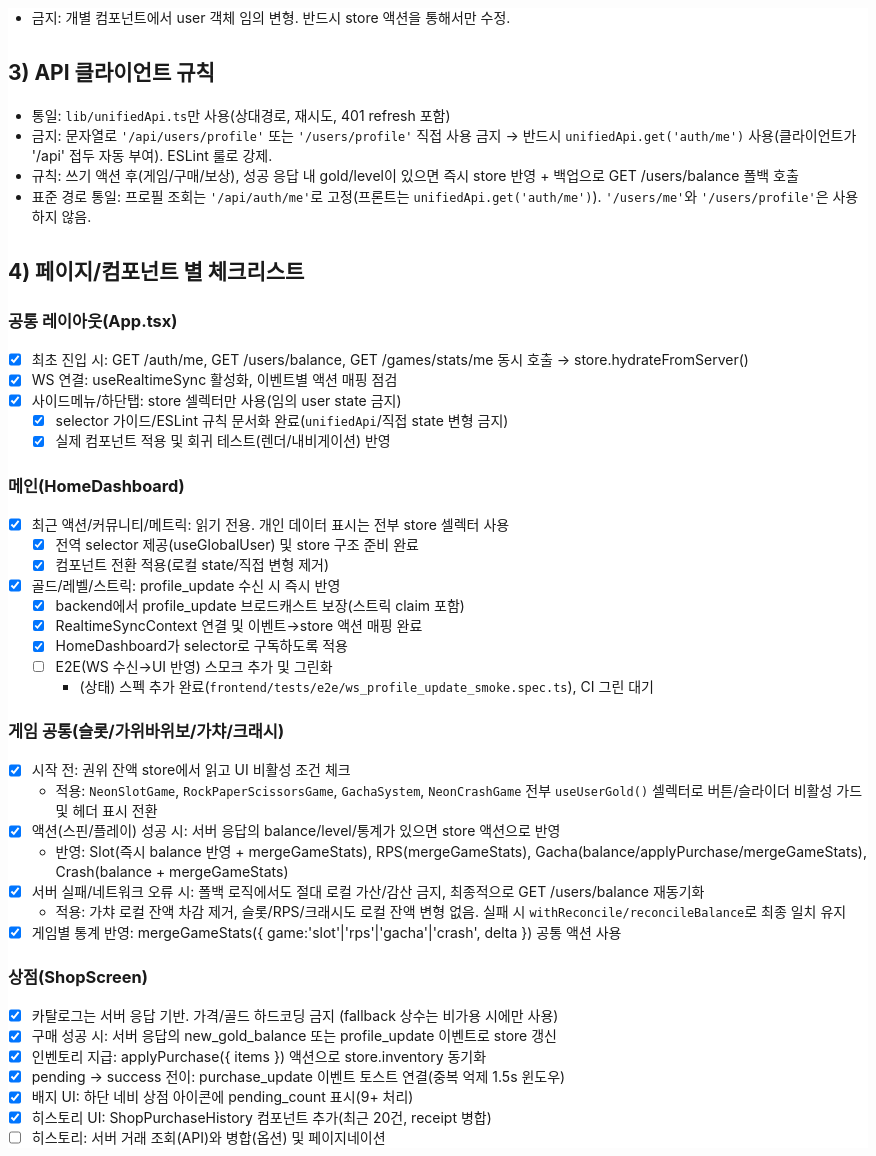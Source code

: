 - 금지: 개별 컴포넌트에서 user 객체 임의 변형. 반드시 store 액션을 통해서만 수정.

## 3) API 클라이언트 규칙
- 통일: `lib/unifiedApi.ts`만 사용(상대경로, 재시도, 401 refresh 포함)
- 금지: 문자열로 `'/api/users/profile'` 또는 `'/users/profile'` 직접 사용 금지 → 반드시 `unifiedApi.get('auth/me')` 사용(클라이언트가 '/api' 접두 자동 부여). ESLint 룰로 강제.
- 규칙: 쓰기 액션 후(게임/구매/보상), 성공 응답 내 gold/level이 있으면 즉시 store 반영 + 백업으로 GET /users/balance 폴백 호출
 - 표준 경로 통일: 프로필 조회는 `'/api/auth/me'`로 고정(프론트는 `unifiedApi.get('auth/me')`). `'/users/me'`와 `'/users/profile'`은 사용하지 않음.

## 4) 페이지/컴포넌트 별 체크리스트

### 공통 레이아웃(App.tsx)
- [x] 최초 진입 시: GET /auth/me, GET /users/balance, GET /games/stats/me 동시 호출 → store.hydrateFromServer()
- [x] WS 연결: useRealtimeSync 활성화, 이벤트별 액션 매핑 점검
- [x] 사이드메뉴/하단탭: store 셀렉터만 사용(임의 user state 금지)
  - [x] selector 가이드/ESLint 규칙 문서화 완료(`unifiedApi`/직접 state 변형 금지)
  - [x] 실제 컴포넌트 적용 및 회귀 테스트(렌더/내비게이션) 반영

### 메인(HomeDashboard)
- [x] 최근 액션/커뮤니티/메트릭: 읽기 전용. 개인 데이터 표시는 전부 store 셀렉터 사용
  - [x] 전역 selector 제공(useGlobalUser) 및 store 구조 준비 완료
  - [x] 컴포넌트 전환 적용(로컬 state/직접 변형 제거)
- [x] 골드/레벨/스트릭: profile_update 수신 시 즉시 반영
  - [x] backend에서 profile_update 브로드캐스트 보장(스트릭 claim 포함)
  - [x] RealtimeSyncContext 연결 및 이벤트→store 액션 매핑 완료
  - [x] HomeDashboard가 selector로 구독하도록 적용
  - [ ] E2E(WS 수신→UI 반영) 스모크 추가 및 그린화
    - (상태) 스펙 추가 완료(`frontend/tests/e2e/ws_profile_update_smoke.spec.ts`), CI 그린 대기

### 게임 공통(슬롯/가위바위보/가챠/크래시)
- [x] 시작 전: 권위 잔액 store에서 읽고 UI 비활성 조건 체크
  - 적용: `NeonSlotGame`, `RockPaperScissorsGame`, `GachaSystem`, `NeonCrashGame` 전부 `useUserGold()` 셀렉터로 버튼/슬라이더 비활성 가드 및 헤더 표시 전환
- [x] 액션(스핀/플레이) 성공 시: 서버 응답의 balance/level/통계가 있으면 store 액션으로 반영
  - 반영: Slot(즉시 balance 반영 + mergeGameStats), RPS(mergeGameStats), Gacha(balance/applyPurchase/mergeGameStats), Crash(balance + mergeGameStats)
- [x] 서버 실패/네트워크 오류 시: 폴백 로직에서도 절대 로컬 가산/감산 금지, 최종적으로 GET /users/balance 재동기화
  - 적용: 가챠 로컬 잔액 차감 제거, 슬롯/RPS/크래시도 로컬 잔액 변형 없음. 실패 시 `withReconcile/reconcileBalance`로 최종 일치 유지
- [x] 게임별 통계 반영: mergeGameStats({ game:'slot'|'rps'|'gacha'|'crash', delta }) 공통 액션 사용

### 상점(ShopScreen)
- [x] 카탈로그는 서버 응답 기반. 가격/골드 하드코딩 금지 (fallback 상수는 비가용 시에만 사용)
- [x] 구매 성공 시: 서버 응답의 new_gold_balance 또는 profile_update 이벤트로 store 갱신
- [x] 인벤토리 지급: applyPurchase({ items }) 액션으로 store.inventory 동기화
- [x] pending → success 전이: purchase_update 이벤트 토스트 연결(중복 억제 1.5s 윈도우)
 - [x] 배지 UI: 하단 네비 상점 아이콘에 pending_count 표시(9+ 처리)
 - [x] 히스토리 UI: ShopPurchaseHistory 컴포넌트 추가(최근 20건, receipt 병합)
 - [ ] 히스토리: 서버 거래 조회(API)와 병합(옵션) 및 페이지네이션
